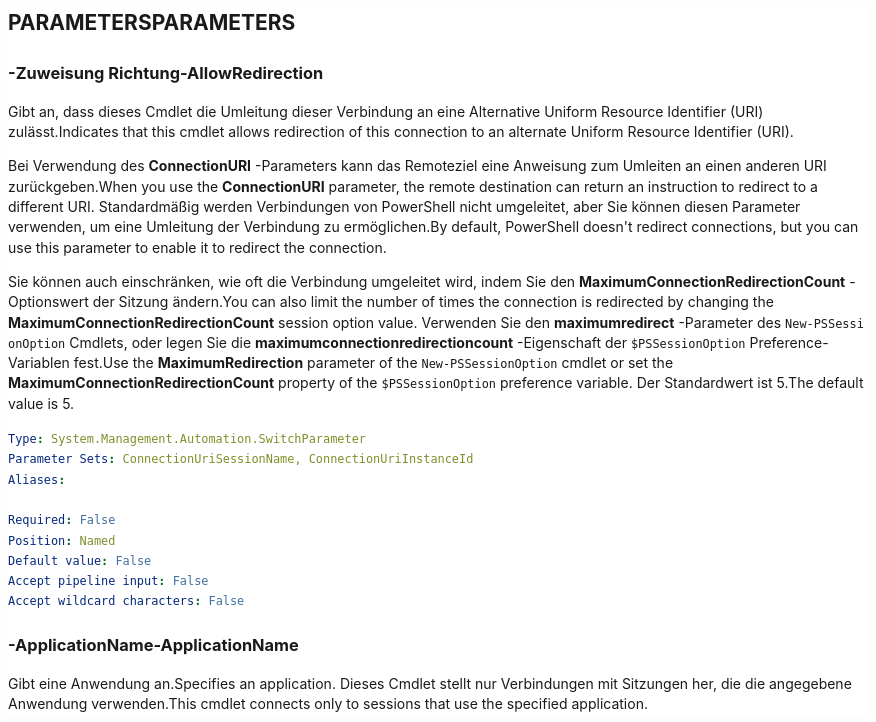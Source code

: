 ## <span data-ttu-id="18f54-205">PARAMETERS</span><span class="sxs-lookup"><span data-stu-id="18f54-205">PARAMETERS</span></span>

### <span data-ttu-id="18f54-206">-Zuweisung Richtung</span><span class="sxs-lookup"><span data-stu-id="18f54-206">-AllowRedirection</span></span>

<span data-ttu-id="18f54-207">Gibt an, dass dieses Cmdlet die Umleitung dieser Verbindung an eine Alternative Uniform Resource Identifier (URI) zulässt.</span><span class="sxs-lookup"><span data-stu-id="18f54-207">Indicates that this cmdlet allows redirection of this connection to an alternate Uniform Resource Identifier (URI).</span></span>

<span data-ttu-id="18f54-208">Bei Verwendung des **ConnectionURI** -Parameters kann das Remoteziel eine Anweisung zum Umleiten an einen anderen URI zurückgeben.</span><span class="sxs-lookup"><span data-stu-id="18f54-208">When you use the **ConnectionURI** parameter, the remote destination can return an instruction to redirect to a different URI.</span></span> <span data-ttu-id="18f54-209">Standardmäßig werden Verbindungen von PowerShell nicht umgeleitet, aber Sie können diesen Parameter verwenden, um eine Umleitung der Verbindung zu ermöglichen.</span><span class="sxs-lookup"><span data-stu-id="18f54-209">By default, PowerShell doesn't redirect connections, but you can use this parameter to enable it to redirect the connection.</span></span>

<span data-ttu-id="18f54-210">Sie können auch einschränken, wie oft die Verbindung umgeleitet wird, indem Sie den **MaximumConnectionRedirectionCount** -Optionswert der Sitzung ändern.</span><span class="sxs-lookup"><span data-stu-id="18f54-210">You can also limit the number of times the connection is redirected by changing the **MaximumConnectionRedirectionCount** session option value.</span></span> <span data-ttu-id="18f54-211">Verwenden Sie den **maximumredirect** -Parameter des `New-PSSessionOption` Cmdlets, oder legen Sie die **maximumconnectionredirectioncount** -Eigenschaft der `$PSSessionOption` Preference-Variablen fest.</span><span class="sxs-lookup"><span data-stu-id="18f54-211">Use the **MaximumRedirection** parameter of the `New-PSSessionOption` cmdlet or set the **MaximumConnectionRedirectionCount** property of the `$PSSessionOption` preference variable.</span></span> <span data-ttu-id="18f54-212">Der Standardwert ist 5.</span><span class="sxs-lookup"><span data-stu-id="18f54-212">The default value is 5.</span></span>

```yaml
Type: System.Management.Automation.SwitchParameter
Parameter Sets: ConnectionUriSessionName, ConnectionUriInstanceId
Aliases:

Required: False
Position: Named
Default value: False
Accept pipeline input: False
Accept wildcard characters: False
```

### <span data-ttu-id="18f54-213">-ApplicationName</span><span class="sxs-lookup"><span data-stu-id="18f54-213">-ApplicationName</span></span>

<span data-ttu-id="18f54-214">Gibt eine Anwendung an.</span><span class="sxs-lookup"><span data-stu-id="18f54-214">Specifies an application.</span></span> <span data-ttu-id="18f54-215">Dieses Cmdlet stellt nur Verbindungen mit Sitzungen her, die die angegebene Anwendung verwenden.</span><span class="sxs-lookup"><span data-stu-id="18f54-215">This cmdlet connects only to sessions that use the specified application.</span></span>
